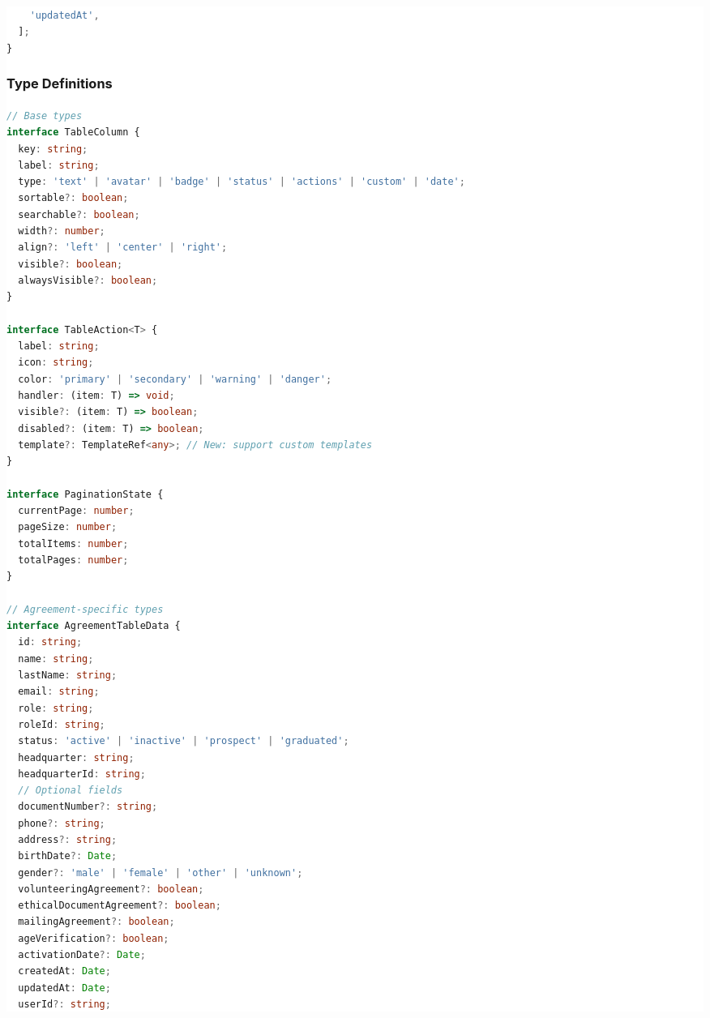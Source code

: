 ```typescript
    'updatedAt',
  ];
}
```

### Type Definitions

```typescript
// Base types
interface TableColumn {
  key: string;
  label: string;
  type: 'text' | 'avatar' | 'badge' | 'status' | 'actions' | 'custom' | 'date';
  sortable?: boolean;
  searchable?: boolean;
  width?: number;
  align?: 'left' | 'center' | 'right';
  visible?: boolean;
  alwaysVisible?: boolean;
}

interface TableAction<T> {
  label: string;
  icon: string;
  color: 'primary' | 'secondary' | 'warning' | 'danger';
  handler: (item: T) => void;
  visible?: (item: T) => boolean;
  disabled?: (item: T) => boolean;
  template?: TemplateRef<any>; // New: support custom templates
}

interface PaginationState {
  currentPage: number;
  pageSize: number;
  totalItems: number;
  totalPages: number;
}

// Agreement-specific types
interface AgreementTableData {
  id: string;
  name: string;
  lastName: string;
  email: string;
  role: string;
  roleId: string;
  status: 'active' | 'inactive' | 'prospect' | 'graduated';
  headquarter: string;
  headquarterId: string;
  // Optional fields
  documentNumber?: string;
  phone?: string;
  address?: string;
  birthDate?: Date;
  gender?: 'male' | 'female' | 'other' | 'unknown';
  volunteeringAgreement?: boolean;
  ethicalDocumentAgreement?: boolean;
  mailingAgreement?: boolean;
  ageVerification?: boolean;
  activationDate?: Date;
  createdAt: Date;
  updatedAt: Date;
  userId?: string;
```